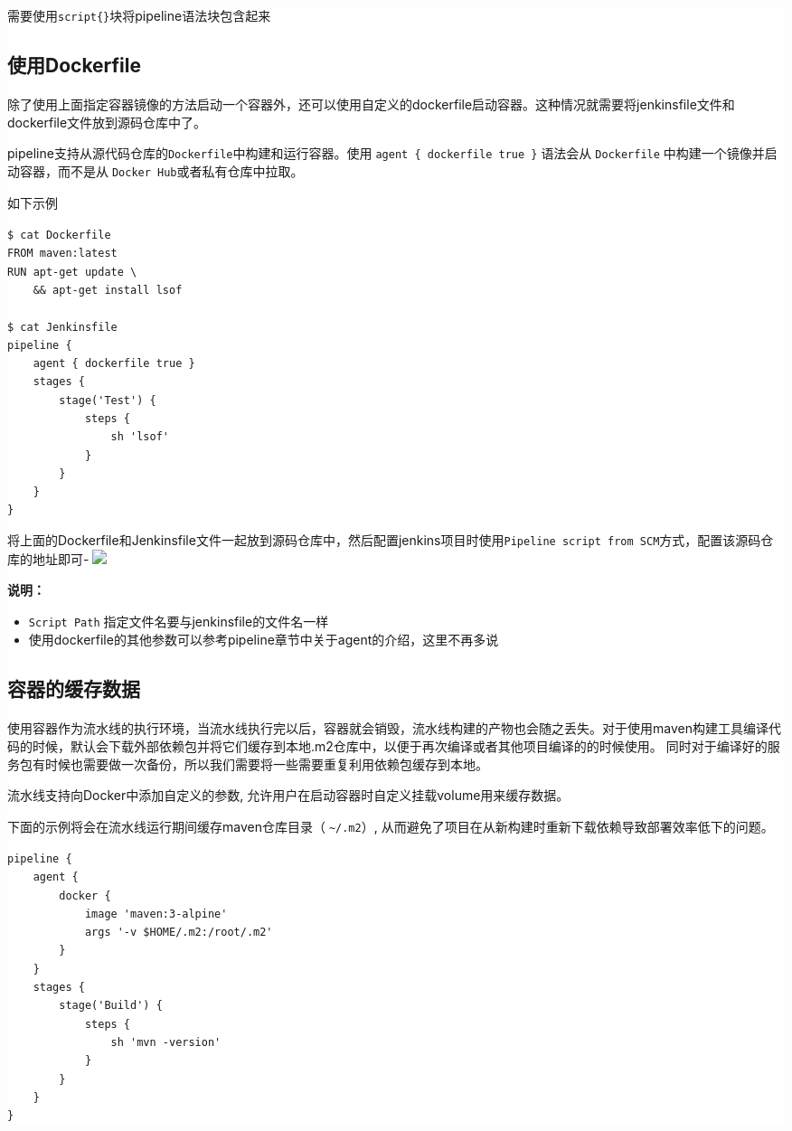
需要使用`script{}`块将pipeline语法块包含起来

## 使用Dockerfile

除了使用上面指定容器镜像的方法启动一个容器外，还可以使用自定义的dockerfile启动容器。这种情况就需要将jenkinsfile文件和dockerfile文件放到源码仓库中了。

pipeline支持从源代码仓库的`Dockerfile`中构建和运行容器。使用 `agent { dockerfile true }` 语法会从 `Dockerfile` 中构建一个镜像并启动容器，而不是从 `Docker Hub`或者私有仓库中拉取。

如下示例

```
$ cat Dockerfile
FROM maven:latest
RUN apt-get update \
    && apt-get install lsof

$ cat Jenkinsfile
pipeline {
    agent { dockerfile true }
    stages {
        stage('Test') {
            steps {
                sh 'lsof'
            }
        }
    }
}

```

将上面的Dockerfile和Jenkinsfile文件一起放到源码仓库中，然后配置jenkins项目时使用`Pipeline script from SCM`方式，配置该源码仓库的地址即可-
![](assets/e40794c134244f16bbffcad69eb7fad1.jpg)

**说明：**

* `Script Path` 指定文件名要与jenkinsfile的文件名一样
* 使用dockerfile的其他参数可以参考pipeline章节中关于agent的介绍，这里不再多说

## 容器的缓存数据

使用容器作为流水线的执行环境，当流水线执行完以后，容器就会销毁，流水线构建的产物也会随之丢失。对于使用maven构建工具编译代码的时候，默认会下载外部依赖包并将它们缓存到本地.m2仓库中，以便于再次编译或者其他项目编译的的时候使用。 同时对于编译好的服务包有时候也需要做一次备份，所以我们需要将一些需要重复利用依赖包缓存到本地。

流水线支持向Docker中添加自定义的参数, 允许用户在启动容器时自定义挂载volume用来缓存数据。

下面的示例将会在流水线运行期间缓存maven仓库目录（ `~/.m2`）, 从而避免了项目在从新构建时重新下载依赖导致部署效率低下的问题。

```
pipeline {
    agent {
        docker {
            image 'maven:3-alpine'
            args '-v $HOME/.m2:/root/.m2'
        }
    }
    stages {
        stage('Build') {
            steps {
                sh 'mvn -version'
            }
        }
    }
}

```
